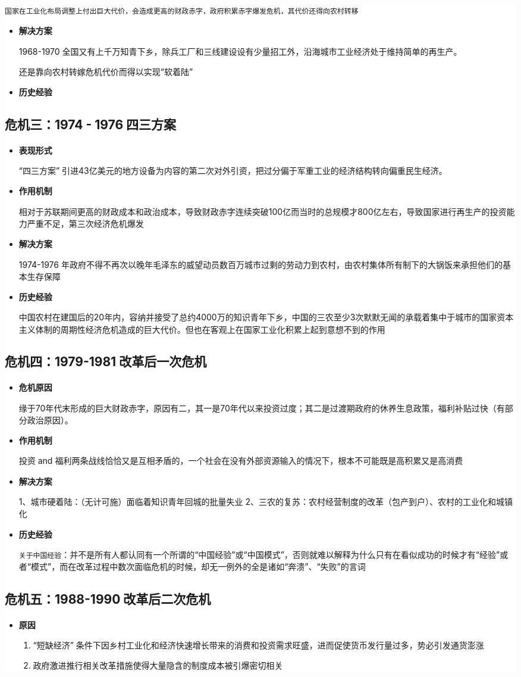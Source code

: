 	国家在工业化布局调整上付出巨大代价，会造成更高的财政赤字，政府积累赤字爆发危机，其代价还得向农村转移


-  **解决方案**

	1968-1970 全国又有上千万知青下乡，除兵工厂和三线建设设有少量招工外，沿海城市工业经济处于维持简单的再生产。
	
	还是靠向农村转嫁危机代价而得以实现“软着陆”


-  **历史经验**


## 危机三：1974 - 1976 四三方案

- **表现形式**

	“四三方案” 引进43亿美元的地方设备为内容的第二次对外引资，把过分偏于军重工业的经济结构转向偏重民生经济。

- **作用机制**

	相对于苏联期间更高的财政成本和政治成本，导致财政赤字连续突破100亿而当时的总规模才800亿左右，导致国家进行再生产的投资能力严重不足，第三次经济危机爆发

-  **解决方案**

	1974-1976 年政府不得不再次以晚年毛泽东的威望动员数百万城市过剩的劳动力到农村，由农村集体所有制下的大锅饭来承担他们的基本生存保障

-  **历史经验**

	中国农村在建国后的20年内，容纳并接受了总约4000万的知识青年下乡，中国的三农至少3次默默无闻的承载着集中于城市的国家资本主义体制的周期性经济危机造成的巨大代价。但也在客观上在国家工业化积累上起到意想不到的作用


## 危机四：1979-1981 改革后一次危机

-  **危机原因**

	缘于70年代末形成的巨大财政赤字，原因有二，其一是70年代以来投资过度；其二是过渡期政府的休养生息政策，福利补贴过快（有部分政治原因）。

-  **作用机制**

	投资 and 福利两条战线恰恰又是互相矛盾的，一个社会在没有外部资源输入的情况下，根本不可能既是高积累又是高消费

-  **解决方案**

	1、城市硬着陆：（无计可施）面临着知识青年回城的批量失业
	2、三农的复苏：农村经营制度的改革（包产到户）、农村的工业化和城镇化

- **历史经验**

	`关于中国经验`：并不是所有人都认同有一个所谓的“中国经验”或“中国模式”，否则就难以解释为什么只有在看似成功的时候才有“经验”或者“模式”，而在改革过程中数次面临危机的时候，却无一例外的全是诸如“奔溃”、“失败”的言词

## 危机五：1988-1990 改革后二次危机

-  **原因**

	1.  “短缺经济” 条件下因乡村工业化和经济快速增长带来的消费和投资需求旺盛，进而促使货币发行量过多，势必引发通货澎涨
	   
	2.  政府激进推行相关改革措施使得大量隐含的制度成本被引爆密切相关

